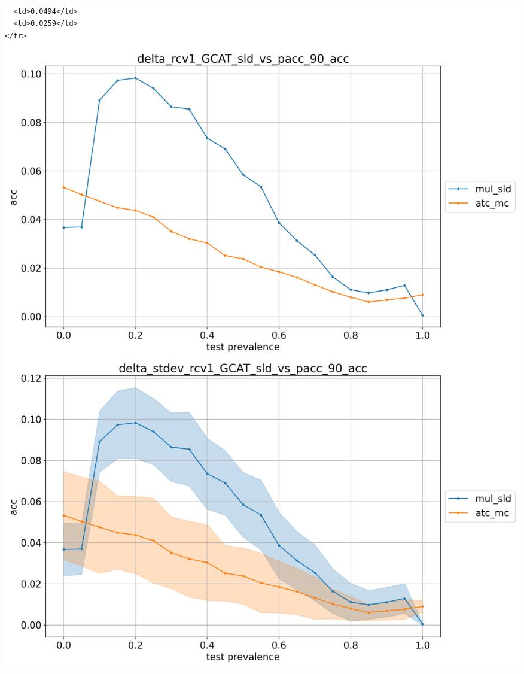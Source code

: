       <td>0.0494</td>
      <td>0.0259</td>
    </tr>
  </tbody>
</table>

![plot_delta](plot/delta_rcv1_GCAT_sld_vs_pacc_90_acc.png)
![plot_delta_stdev](plot/delta_stdev_rcv1_GCAT_sld_vs_pacc_90_acc.png)